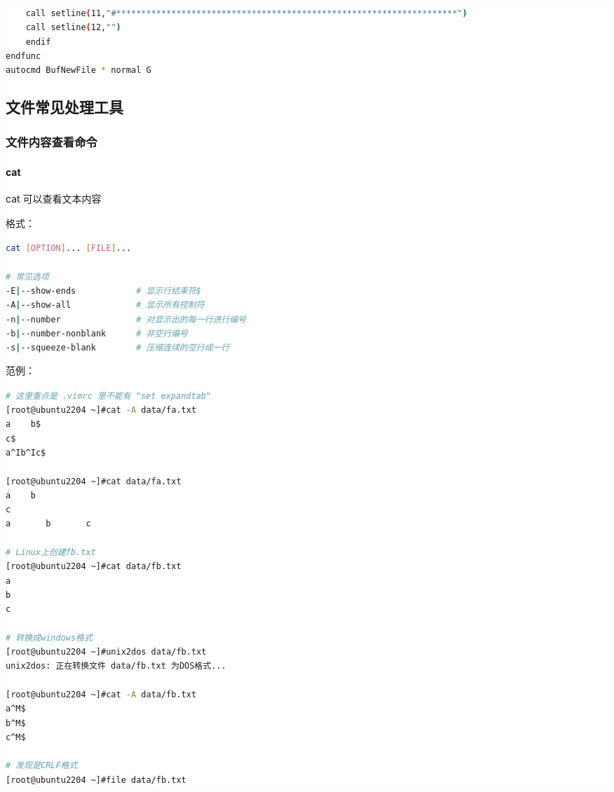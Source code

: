 ```bash
    call setline(11,"#********************************************************************")
    call setline(12,"")
    endif
endfunc
autocmd BufNewFile * normal G
```







## 文件常见处理工具



### 文件内容查看命令

#### cat

cat 可以查看文本内容

格式：

```bash
cat [OPTION]... [FILE]...

# 常见选项
-E|--show-ends            # 显示行结束符$
-A|--show-all             # 显示所有控制符
-n|--number               # 对显示出的每一行进行编号
-b|--number-nonblank      # 非空行编号
-s|--squeeze-blank        # 压缩连续的空行成一行
```



范例：

```bash
# 这里重点是 .vimrc 里不能有 "set expandtab"
[root@ubuntu2204 ~]#cat -A data/fa.txt 
a    b$
c$
a^Ib^Ic$

[root@ubuntu2204 ~]#cat data/fa.txt 
a    b
c
a       b       c

# Linux上创建fb.txt
[root@ubuntu2204 ~]#cat data/fb.txt 
a
b
c

# 转换成windows格式
[root@ubuntu2204 ~]#unix2dos data/fb.txt 
unix2dos: 正在转换文件 data/fb.txt 为DOS格式...

[root@ubuntu2204 ~]#cat -A data/fb.txt 
a^M$
b^M$
c^M$

# 发现是CRLF格式
[root@ubuntu2204 ~]#file data/fb.txt 
```